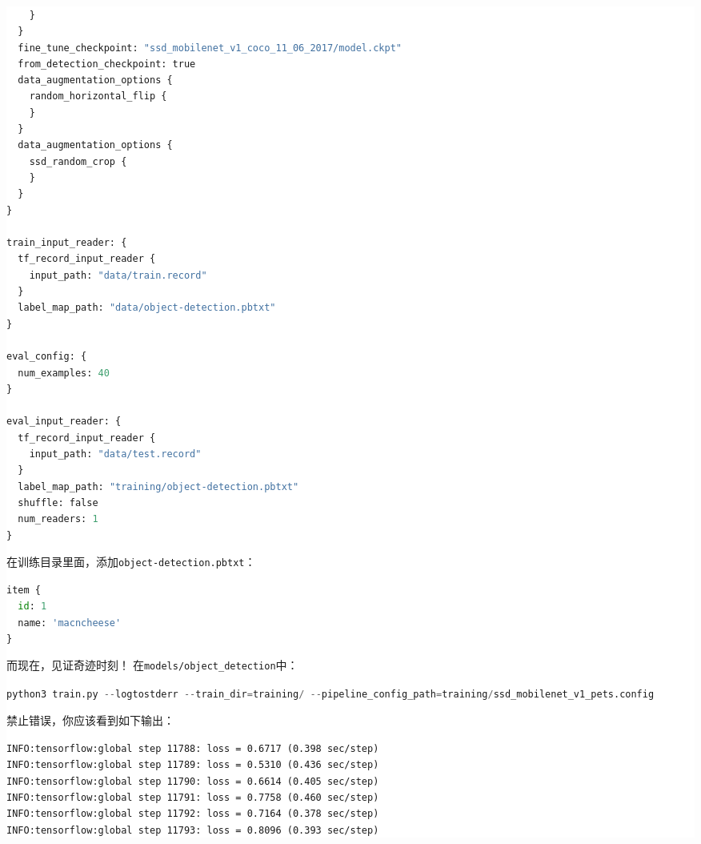 ```py
    }
  }
  fine_tune_checkpoint: "ssd_mobilenet_v1_coco_11_06_2017/model.ckpt"
  from_detection_checkpoint: true
  data_augmentation_options {
    random_horizontal_flip {
    }
  }
  data_augmentation_options {
    ssd_random_crop {
    }
  }
}

train_input_reader: {
  tf_record_input_reader {
    input_path: "data/train.record"
  }
  label_map_path: "data/object-detection.pbtxt"
}

eval_config: {
  num_examples: 40
}

eval_input_reader: {
  tf_record_input_reader {
    input_path: "data/test.record"
  }
  label_map_path: "training/object-detection.pbtxt"
  shuffle: false
  num_readers: 1
}
```

在训练目录里面，添加`object-detection.pbtxt`：

```py
item {
  id: 1
  name: 'macncheese'
}
```

而现在，见证奇迹时刻！ 在`models/object_detection`中：

```py
python3 train.py --logtostderr --train_dir=training/ --pipeline_config_path=training/ssd_mobilenet_v1_pets.config
```

禁止错误，你应该看到如下输出：

```
INFO:tensorflow:global step 11788: loss = 0.6717 (0.398 sec/step)
INFO:tensorflow:global step 11789: loss = 0.5310 (0.436 sec/step)
INFO:tensorflow:global step 11790: loss = 0.6614 (0.405 sec/step)
INFO:tensorflow:global step 11791: loss = 0.7758 (0.460 sec/step)
INFO:tensorflow:global step 11792: loss = 0.7164 (0.378 sec/step)
INFO:tensorflow:global step 11793: loss = 0.8096 (0.393 sec/step)
```
